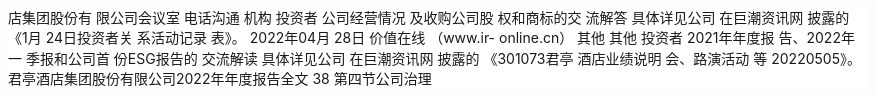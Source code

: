 店集团股份有
限公司会议室
电话沟通
机构
投资者
公司经营情况
及收购公司股
权和商标的交
流解答
具体详见公司
在巨潮资讯网
披露的《1月
24日投资者关
系活动记录
表》。
2022年04月
28日
价值在线
（www.ir-
online.cn）
其他
其他
投资者
2021年年度报
告、2022年一
季报和公司首
份ESG报告的
交流解读
具体详见公司
在巨潮资讯网
披露的
《301073君亭
酒店业绩说明
会、路演活动
等
20220505》。
君亭酒店集团股份有限公司2022年年度报告全文
38
第四节公司治理